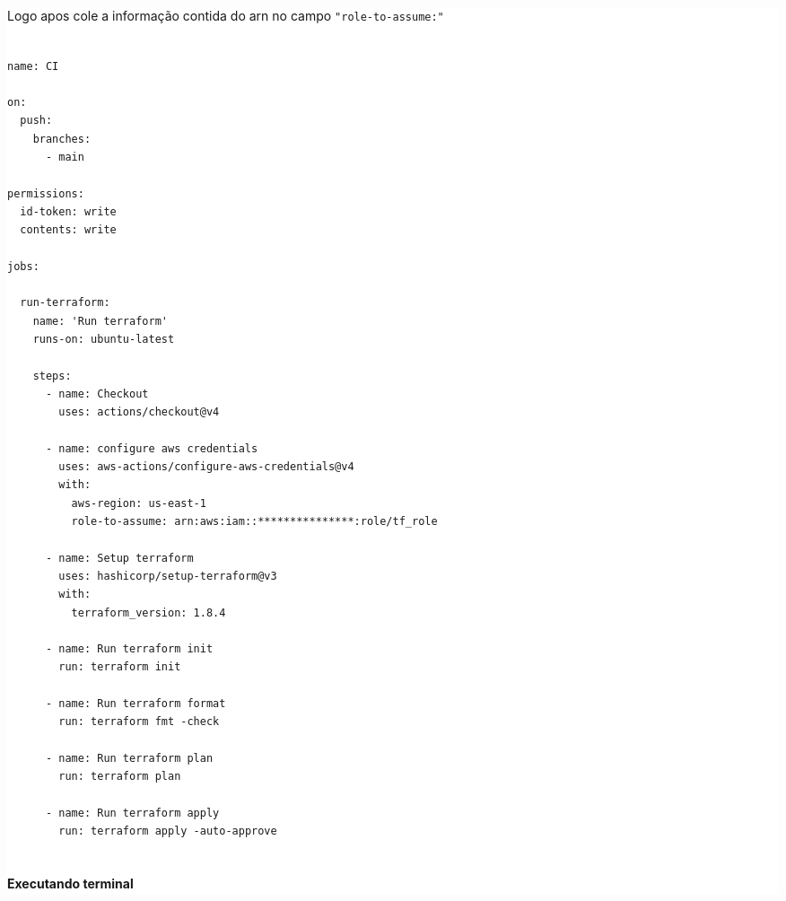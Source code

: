 Logo apos cole a informação contida do arn no campo `"role-to-assume:"` 


```hcl

name: CI

on:
  push:
    branches:
      - main

permissions:
  id-token: write
  contents: write

jobs:
  
  run-terraform:
    name: 'Run terraform'
    runs-on: ubuntu-latest

    steps:
      - name: Checkout
        uses: actions/checkout@v4

      - name: configure aws credentials
        uses: aws-actions/configure-aws-credentials@v4
        with:
          aws-region: us-east-1
          role-to-assume: arn:aws:iam::***************:role/tf_role

      - name: Setup terraform
        uses: hashicorp/setup-terraform@v3
        with:
          terraform_version: 1.8.4

      - name: Run terraform init
        run: terraform init

      - name: Run terraform format
        run: terraform fmt -check

      - name: Run terraform plan
        run: terraform plan

      - name: Run terraform apply
        run: terraform apply -auto-approve


```

#### Executando terminal 
